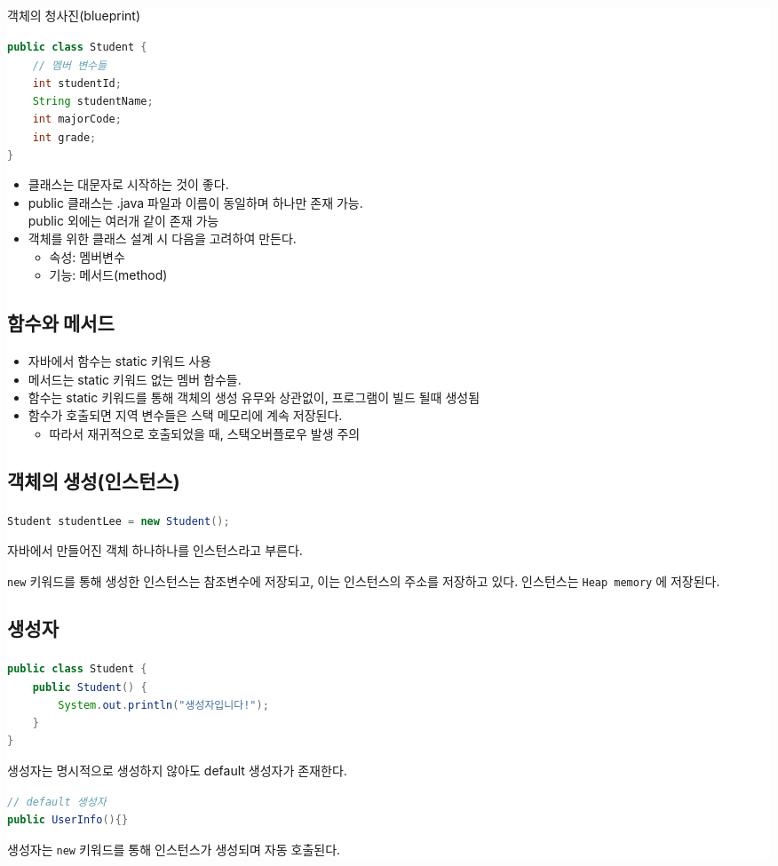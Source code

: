 객체의 청사진(blueprint)

```java
public class Student {
	// 멤버 변수들
	int studentId;
	String studentName;
	int majorCode;
	int grade;
}
```

- 클래스는 대문자로 시작하는 것이 좋다.
- public 클래스는 .java 파일과 이름이 동일하며 하나만 존재 가능.  
    public 외에는 여러개 같이 존재 가능
- 객체를 위한 클래스 설계 시 다음을 고려하여 만든다.
    - 속성: 멤버변수
    - 기능: 메서드(method)

## 함수와 메서드

- 자바에서 함수는 static 키워드 사용
- 메서드는 static 키워드 없는 멤버 함수들.
- 함수는 static 키워드를 통해 객체의 생성 유무와 상관없이, 프로그램이 빌드 될때 생성됨
- 함수가 호출되면 지역 변수들은 스택 메모리에 계속 저장된다.
    - 따라서 재귀적으로 호출되었을 때, 스택오버플로우 발생 주의

## 객체의 생성(인스턴스)

```java
Student studentLee = new Student();
```

자바에서 만들어진 객체 하나하나를 인스턴스라고 부른다.

`new` 키워드를 통해 생성한 인스턴스는 참조변수에 저장되고, 이는 인스턴스의 주소를 저장하고 있다. 인스턴스는 `Heap memory` 에 저장된다.

## 생성자

```java
public class Student {
	public Student() {
		System.out.println("생성자입니다!");
	}
}
```

생성자는 명시적으로 생성하지 않아도 default 생성자가 존재한다.

```java
// default 생성자
public UserInfo(){}
```

생성자는 `new` 키워드를 통해 인스턴스가 생성되며 자동 호출된다.
